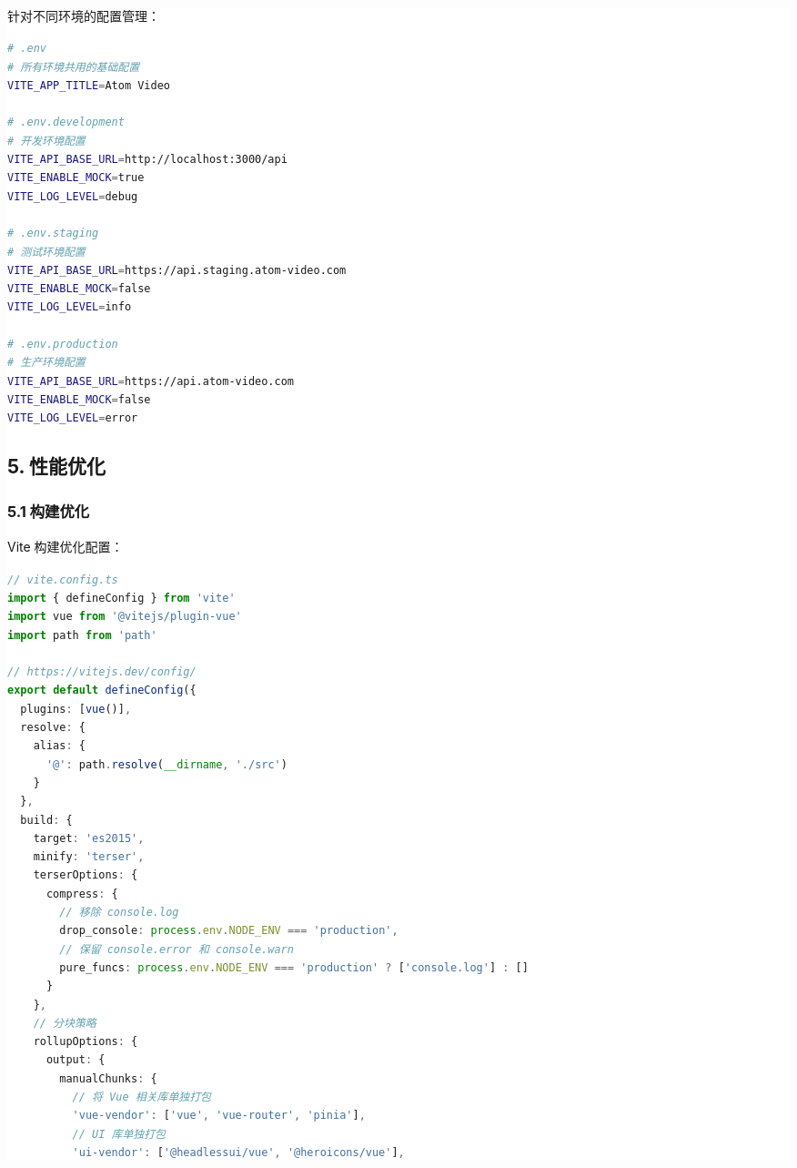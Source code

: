针对不同环境的配置管理：

```bash
# .env
# 所有环境共用的基础配置
VITE_APP_TITLE=Atom Video

# .env.development
# 开发环境配置
VITE_API_BASE_URL=http://localhost:3000/api
VITE_ENABLE_MOCK=true
VITE_LOG_LEVEL=debug

# .env.staging
# 测试环境配置
VITE_API_BASE_URL=https://api.staging.atom-video.com
VITE_ENABLE_MOCK=false
VITE_LOG_LEVEL=info

# .env.production
# 生产环境配置
VITE_API_BASE_URL=https://api.atom-video.com
VITE_ENABLE_MOCK=false
VITE_LOG_LEVEL=error
```

## 5. 性能优化

### 5.1 构建优化

Vite 构建优化配置：

```typescript
// vite.config.ts
import { defineConfig } from 'vite'
import vue from '@vitejs/plugin-vue'
import path from 'path'

// https://vitejs.dev/config/
export default defineConfig({
  plugins: [vue()],
  resolve: {
    alias: {
      '@': path.resolve(__dirname, './src')
    }
  },
  build: {
    target: 'es2015',
    minify: 'terser',
    terserOptions: {
      compress: {
        // 移除 console.log
        drop_console: process.env.NODE_ENV === 'production',
        // 保留 console.error 和 console.warn
        pure_funcs: process.env.NODE_ENV === 'production' ? ['console.log'] : []
      }
    },
    // 分块策略
    rollupOptions: {
      output: {
        manualChunks: {
          // 将 Vue 相关库单独打包
          'vue-vendor': ['vue', 'vue-router', 'pinia'],
          // UI 库单独打包
          'ui-vendor': ['@headlessui/vue', '@heroicons/vue'],
```